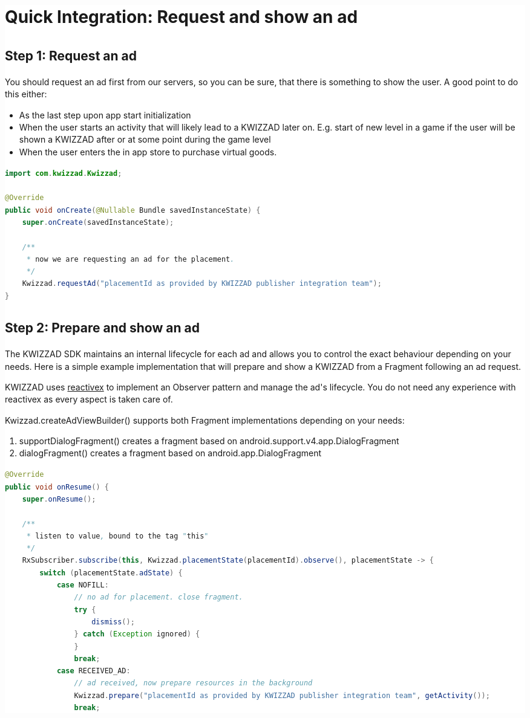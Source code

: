 ```java
```

# Quick Integration: Request and show an ad

## Step 1: Request an ad

You should request an ad first from our servers, so you can be sure, that there is something to show the user. A good point to do this either:

- As the last step upon app start initialization
- When the user starts an activity that will likely lead to a KWIZZAD later on. E.g. start of new level in a game if the user will be shown a KWIZZAD after or at some point during the game level
- When the user enters the in app store to purchase virtual goods.

```java
import com.kwizzad.Kwizzad;

@Override
public void onCreate(@Nullable Bundle savedInstanceState) {
    super.onCreate(savedInstanceState);

    /**
     * now we are requesting an ad for the placement.
     */
    Kwizzad.requestAd("placementId as provided by KWIZZAD publisher integration team");
}
```



## Step 2: Prepare and show an ad

The KWIZZAD SDK maintains an internal lifecycle for each ad and allows you to control the exact behaviour depending on your needs. Here is a simple example implementation that will prepare and show a KWIZZAD from a Fragment following an ad request.

KWIZZAD uses [reactivex](http://reactivex.io/) to implement an Observer pattern and manage the ad's lifecycle. You do not need any experience with reactivex as every aspect is taken care of.  

Kwizzad.createAdViewBuilder() supports both Fragment implementations depending on your needs:

1. supportDialogFragment() creates a fragment based on android.support.v4.app.DialogFragment
2. dialogFragment() creates a fragment based on android.app.DialogFragment

```java
@Override
public void onResume() {
    super.onResume();

    /**
     * listen to value, bound to the tag "this"
     */
    RxSubscriber.subscribe(this, Kwizzad.placementState(placementId).observe(), placementState -> {
        switch (placementState.adState) {
            case NOFILL:
                // no ad for placement. close fragment.
                try {
                    dismiss();
                } catch (Exception ignored) {
                }
                break;
            case RECEIVED_AD:
                // ad received, now prepare resources in the background
                Kwizzad.prepare("placementId as provided by KWIZZAD publisher integration team", getActivity());
                break;
```